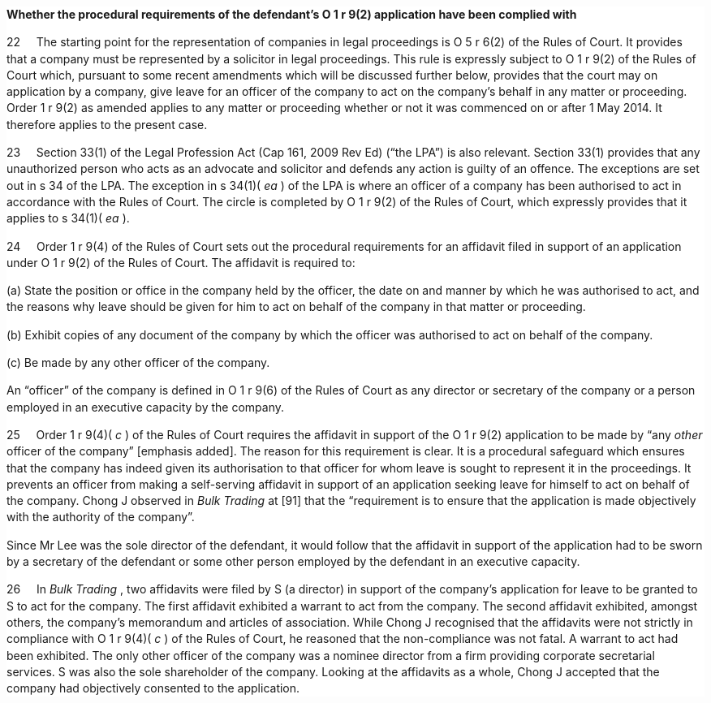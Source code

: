 **Whether the procedural requirements of the defendant’s O 1 r 9(2) application have been complied with** 

22     The starting point for the representation of companies in legal proceedings is O 5 r 6(2) of the Rules of Court. It provides that a company must be represented by a solicitor in legal proceedings. This rule is expressly subject to O 1 r 9(2) of the Rules of Court which, pursuant to some recent amendments which will be discussed further below, provides that the court may on application by a company, give leave for an officer of the company to act on the company’s behalf in any matter or proceeding. Order 1 r 9(2) as amended applies to any matter or proceeding whether or not it was commenced on or after 1 May 2014. It therefore applies to the present case. 

23     Section 33(1) of the Legal Profession Act (Cap 161, 2009 Rev Ed) (“the LPA”) is also relevant. Section 33(1) provides that any unauthorized person who acts as an advocate and solicitor and defends any action is guilty of an offence. The exceptions are set out in s 34 of the LPA. The exception in s 34(1)( _ea_ ) of the LPA is where an officer of a company has been authorised to act in accordance with the Rules of Court. The circle is completed by O 1 r 9(2) of the Rules of Court, which expressly provides that it applies to s 34(1)( _ea_ ). 

24     Order 1 r 9(4) of the Rules of Court sets out the procedural requirements for an affidavit filed in support of an application under O 1 r 9(2) of the Rules of Court. The affidavit is required to: 

 (a) State the position or office in the company held by the officer, the date on and manner by which he was authorised to act, and the reasons why leave should be given for him to act on behalf of the company in that matter or proceeding. 

 (b) Exhibit copies of any document of the company by which the officer was authorised to act on behalf of the company. 

 (c) Be made by any other officer of the company. 

An “officer” of the company is defined in O 1 r 9(6) of the Rules of Court as any director or secretary of the company or a person employed in an executive capacity by the company. 

25     Order 1 r 9(4)( _c_ ) of the Rules of Court requires the affidavit in support of the O 1 r 9(2) application to be made by “any _other_ officer of the company” [emphasis added]. The reason for this requirement is clear. It is a procedural safeguard which ensures that the company has indeed given its authorisation to that officer for whom leave is sought to represent it in the proceedings. It prevents an officer from making a self-serving affidavit in support of an application seeking leave for himself to act on behalf of the company. Chong J observed in _Bulk Trading_ at [91] that the “requirement is to ensure that the application is made objectively with the authority of the company”. 


Since Mr Lee was the sole director of the defendant, it would follow that the affidavit in support of the application had to be sworn by a secretary of the defendant or some other person employed by the defendant in an executive capacity. 

26     In _Bulk Trading_ , two affidavits were filed by S (a director) in support of the company’s application for leave to be granted to S to act for the company. The first affidavit exhibited a warrant to act from the company. The second affidavit exhibited, amongst others, the company’s memorandum and articles of association. While Chong J recognised that the affidavits were not strictly in compliance with O 1 r 9(4)( _c_ ) of the Rules of Court, he reasoned that the non-compliance was not fatal. A warrant to act had been exhibited. The only other officer of the company was a nominee director from a firm providing corporate secretarial services. S was also the sole shareholder of the company. Looking at the affidavits as a whole, Chong J accepted that the company had objectively consented to the application. 
